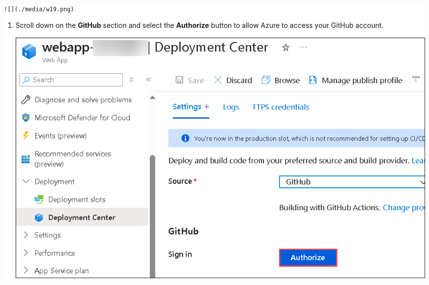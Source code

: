     ![](./media/w19.png)

1. Scroll down on the **GitHub** section and select the **Authorize** button to allow Azure to access your GitHub account.

    ![](./media/w20.png)
